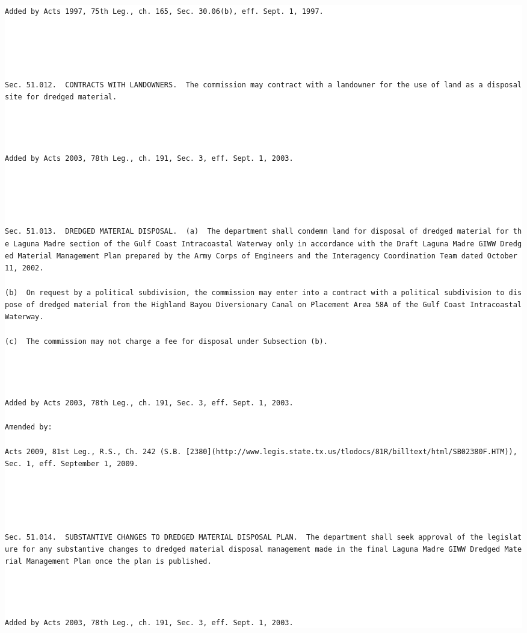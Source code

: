     
    
    
    Added by Acts 1997, 75th Leg., ch. 165, Sec. 30.06(b), eff. Sept. 1, 1997.
    
    
    
    
    
    Sec. 51.012.  CONTRACTS WITH LANDOWNERS.  The commission may contract with a landowner for the use of land as a disposal site for dredged material. 
    
    
    
    
    Added by Acts 2003, 78th Leg., ch. 191, Sec. 3, eff. Sept. 1, 2003.
    
    
    
    
    
    Sec. 51.013.  DREDGED MATERIAL DISPOSAL.  (a)  The department shall condemn land for disposal of dredged material for the Laguna Madre section of the Gulf Coast Intracoastal Waterway only in accordance with the Draft Laguna Madre GIWW Dredged Material Management Plan prepared by the Army Corps of Engineers and the Interagency Coordination Team dated October 11, 2002.
    
    (b)  On request by a political subdivision, the commission may enter into a contract with a political subdivision to dispose of dredged material from the Highland Bayou Diversionary Canal on Placement Area 58A of the Gulf Coast Intracoastal Waterway.
    
    (c)  The commission may not charge a fee for disposal under Subsection (b).
    
    
    
    
    Added by Acts 2003, 78th Leg., ch. 191, Sec. 3, eff. Sept. 1, 2003.
    
    Amended by: 
    
    Acts 2009, 81st Leg., R.S., Ch. 242 (S.B. [2380](http://www.legis.state.tx.us/tlodocs/81R/billtext/html/SB02380F.HTM)), Sec. 1, eff. September 1, 2009.
    
    
    
    
    
    Sec. 51.014.  SUBSTANTIVE CHANGES TO DREDGED MATERIAL DISPOSAL PLAN.  The department shall seek approval of the legislature for any substantive changes to dredged material disposal management made in the final Laguna Madre GIWW Dredged Material Management Plan once the plan is published.
    
    
    
    
    Added by Acts 2003, 78th Leg., ch. 191, Sec. 3, eff. Sept. 1, 2003.
    
    
    
    
    				
